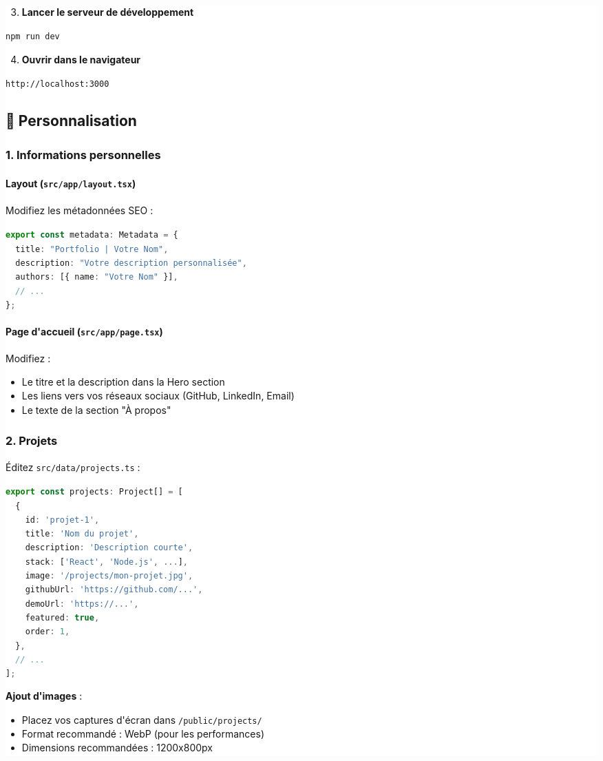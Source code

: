 3. **Lancer le serveur de développement**
```bash
npm run dev
```

4. **Ouvrir dans le navigateur**
```
http://localhost:3000
```

## 📝 Personnalisation

### 1. Informations personnelles

#### Layout (`src/app/layout.tsx`)
Modifiez les métadonnées SEO :
```typescript
export const metadata: Metadata = {
  title: "Portfolio | Votre Nom",
  description: "Votre description personnalisée",
  authors: [{ name: "Votre Nom" }],
  // ...
};
```

#### Page d'accueil (`src/app/page.tsx`)
Modifiez :
- Le titre et la description dans la Hero section
- Les liens vers vos réseaux sociaux (GitHub, LinkedIn, Email)
- Le texte de la section "À propos"

### 2. Projets

Éditez `src/data/projects.ts` :

```typescript
export const projects: Project[] = [
  {
    id: 'projet-1',
    title: 'Nom du projet',
    description: 'Description courte',
    stack: ['React', 'Node.js', ...],
    image: '/projects/mon-projet.jpg',
    githubUrl: 'https://github.com/...',
    demoUrl: 'https://...',
    featured: true,
    order: 1,
  },
  // ...
];
```

**Ajout d'images** :
- Placez vos captures d'écran dans `/public/projects/`
- Format recommandé : WebP (pour les performances)
- Dimensions recommandées : 1200x800px
